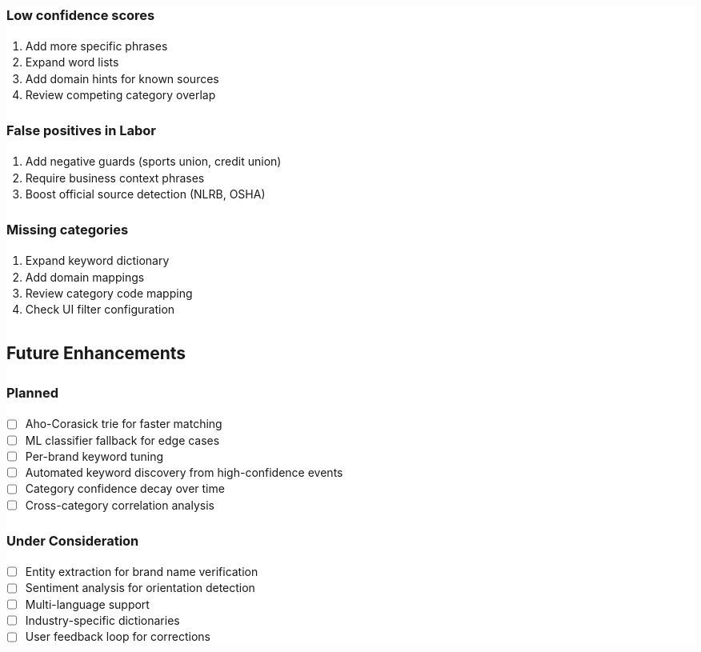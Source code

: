 ### Low confidence scores
1. Add more specific phrases
2. Expand word lists
3. Add domain hints for known sources
4. Review competing category overlap

### False positives in Labor
1. Add negative guards (sports union, credit union)
2. Require business context phrases
3. Boost official source detection (NLRB, OSHA)

### Missing categories
1. Expand keyword dictionary
2. Add domain mappings
3. Review category code mapping
4. Check UI filter configuration

## Future Enhancements

### Planned
- [ ] Aho-Corasick trie for faster matching
- [ ] ML classifier fallback for edge cases
- [ ] Per-brand keyword tuning
- [ ] Automated keyword discovery from high-confidence events
- [ ] Category confidence decay over time
- [ ] Cross-category correlation analysis

### Under Consideration
- [ ] Entity extraction for brand name verification
- [ ] Sentiment analysis for orientation detection
- [ ] Multi-language support
- [ ] Industry-specific dictionaries
- [ ] User feedback loop for corrections
